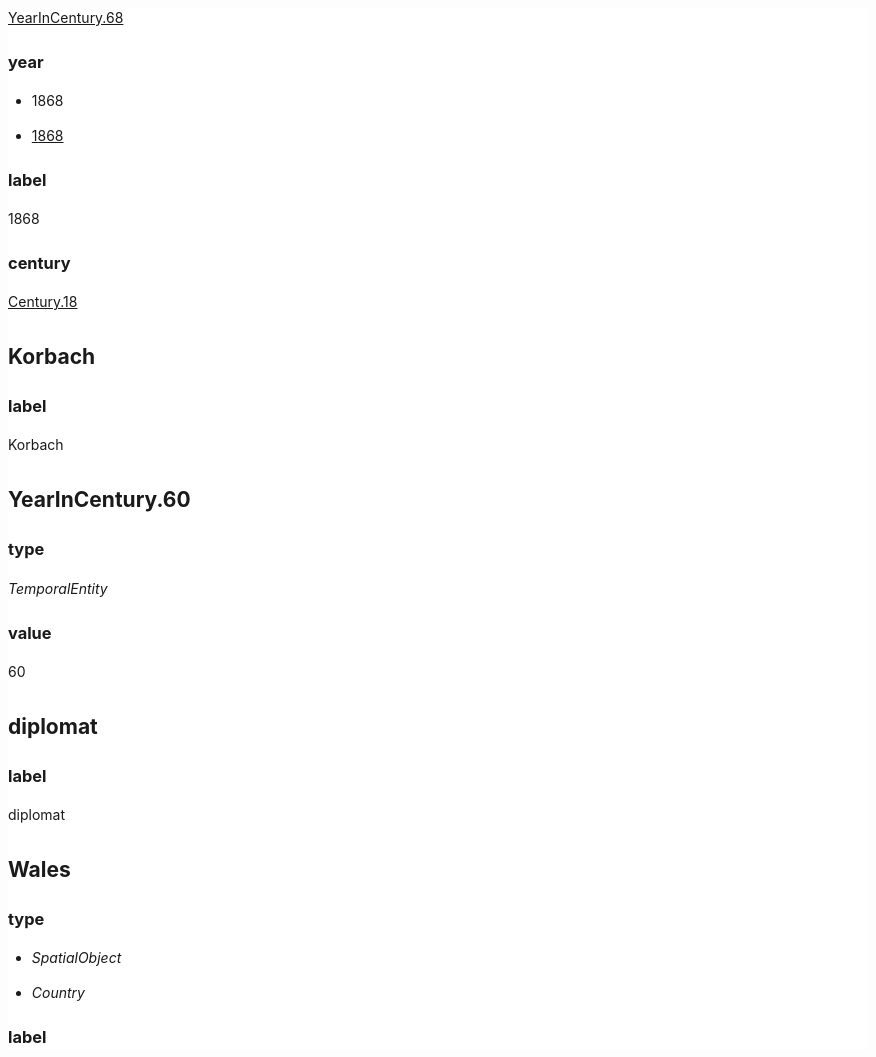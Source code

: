 
[YearInCentury.68](#YearInCentury.68)

### year

 - 1868

 - [1868](#1868)

### label


1868

### century


[Century.18](#Century.18)

## Korbach

### label


Korbach

## YearInCentury.60

### type


*TemporalEntity*

### value


60

## diplomat

### label


diplomat

## Wales

### type

 - *SpatialObject*

 - *Country*

### label
